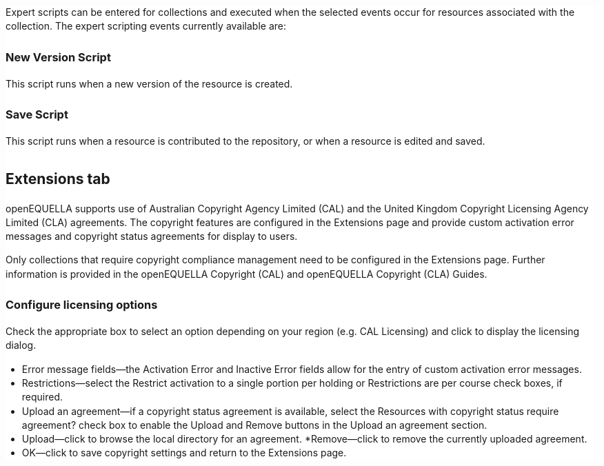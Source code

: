 Expert scripts can be entered for collections and executed when the selected events occur for resources associated with the collection. The expert scripting events currently available are:
### New Version Script
This script runs when a new version of the resource is created.
### Save Script
This script runs when a resource is contributed to the repository, or when a resource is edited and saved. 

## Extensions tab

openEQUELLA supports use of Australian Copyright Agency Limited (CAL) and the United Kingdom Copyright Licensing Agency Limited (CLA) agreements. The copyright features are configured in the Extensions page and provide custom activation error messages and copyright status agreements for display to users. 

Only collections that require copyright compliance management need to be configured in the Extensions page. Further information is provided in the openEQUELLA Copyright (CAL) and openEQUELLA Copyright (CLA) Guides. 

### Configure licensing options
Check the appropriate box to select an option depending on your region (e.g. CAL Licensing) and click  to display the licensing dialog.
* Error message fields—the Activation Error and Inactive Error fields allow for the entry of custom activation error messages.
* Restrictions—select the Restrict activation to a single portion per holding or Restrictions are per course check boxes, if required.
* Upload an agreement—if a copyright status agreement is available, select the Resources with copyright status require agreement? check box to enable the Upload and Remove buttons in the Upload an agreement section.
* Upload—click to browse the local directory for an agreement.
*Remove—click to remove the currently uploaded agreement.
* OK—click to save copyright settings and return to the Extensions page.